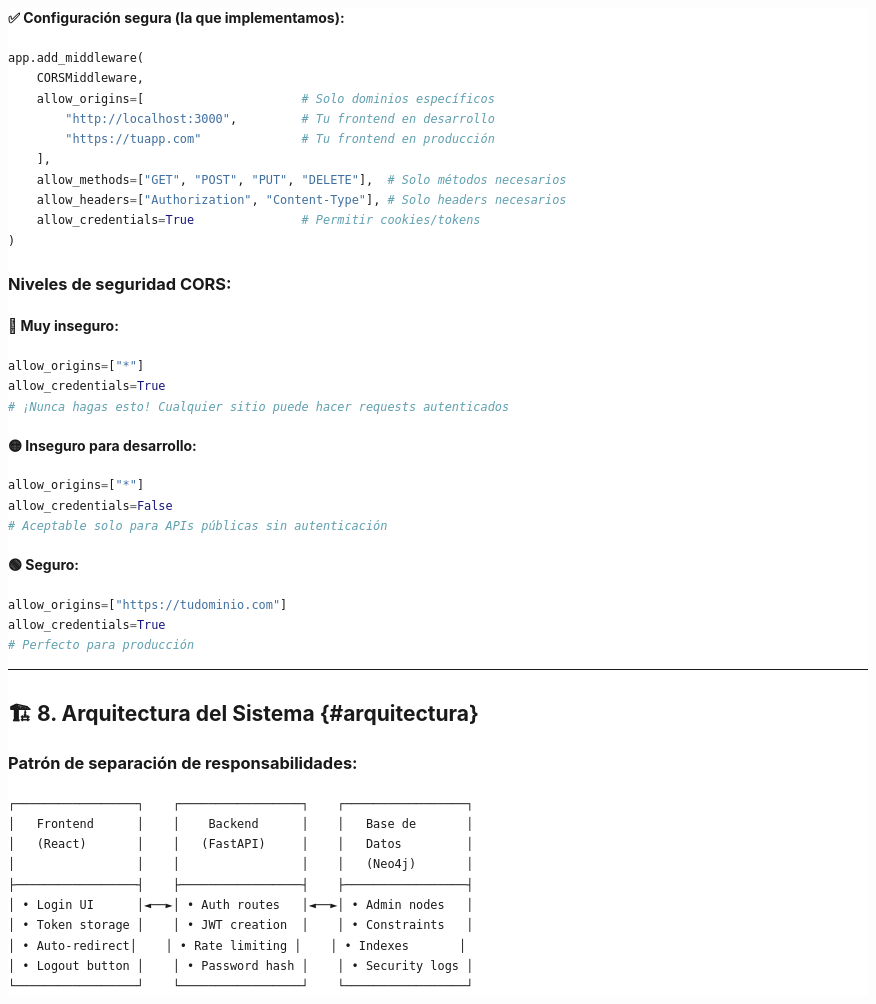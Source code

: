 #### **✅ Configuración segura (la que implementamos):**
```python
app.add_middleware(
    CORSMiddleware,
    allow_origins=[                      # Solo dominios específicos
        "http://localhost:3000",         # Tu frontend en desarrollo
        "https://tuapp.com"              # Tu frontend en producción
    ],
    allow_methods=["GET", "POST", "PUT", "DELETE"],  # Solo métodos necesarios
    allow_headers=["Authorization", "Content-Type"], # Solo headers necesarios
    allow_credentials=True               # Permitir cookies/tokens
)
```

### **Niveles de seguridad CORS:**

#### **🔴 Muy inseguro:**
```python
allow_origins=["*"]
allow_credentials=True
# ¡Nunca hagas esto! Cualquier sitio puede hacer requests autenticados
```

#### **🟡 Inseguro para desarrollo:**
```python
allow_origins=["*"]
allow_credentials=False
# Aceptable solo para APIs públicas sin autenticación
```

#### **🟢 Seguro:**
```python
allow_origins=["https://tudominio.com"]
allow_credentials=True
# Perfecto para producción
```

---

## 🏗️ **8. Arquitectura del Sistema** {#arquitectura}

### **Patrón de separación de responsabilidades:**

```
┌─────────────────┐    ┌─────────────────┐    ┌─────────────────┐
│   Frontend      │    │    Backend      │    │   Base de       │
│   (React)       │    │   (FastAPI)     │    │   Datos         │
│                 │    │                 │    │   (Neo4j)       │
├─────────────────┤    ├─────────────────┤    ├─────────────────┤
│ • Login UI      │◄──►│ • Auth routes   │◄──►│ • Admin nodes   │
│ • Token storage │    │ • JWT creation  │    │ • Constraints   │
│ • Auto-redirect│    │ • Rate limiting │    │ • Indexes       │
│ • Logout button │    │ • Password hash │    │ • Security logs │
└─────────────────┘    └─────────────────┘    └─────────────────┘
```

